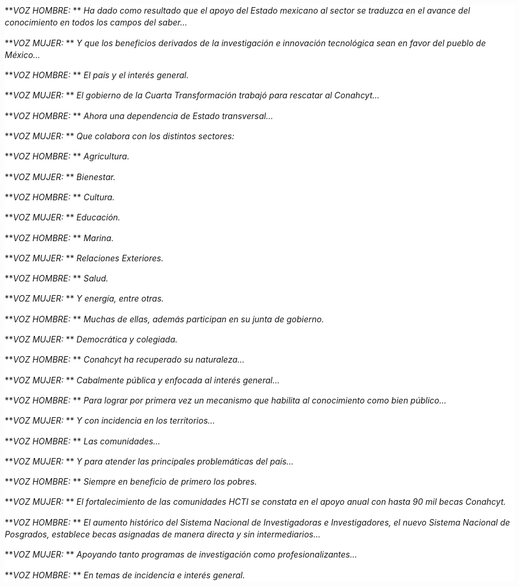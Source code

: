 **_VOZ HOMBRE:_ ** _Ha dado como resultado que el apoyo del Estado mexicano al
sector se traduzca en el avance del conocimiento en todos los campos del
saber…_

**_VOZ MUJER:_ ** _Y que los beneficios derivados de la investigación e
innovación tecnológica sean en favor del pueblo de México…_

**_VOZ HOMBRE:_ ** _El país y el interés general._

**_VOZ MUJER:_ ** _El gobierno de la Cuarta Transformación trabajó para
rescatar al Conahcyt…_

**_VOZ HOMBRE:_ ** _Ahora una dependencia de Estado transversal…_

**_VOZ MUJER:_ ** _Que colabora con los distintos sectores:_

**_VOZ HOMBRE:_ ** _Agricultura._

**_VOZ MUJER:_ ** _Bienestar._

**_VOZ HOMBRE:_ ** _Cultura._

**_VOZ MUJER:_ ** _Educación._

**_VOZ HOMBRE:_ ** _Marina._

**_VOZ MUJER:_ ** _Relaciones Exteriores._

**_VOZ HOMBRE:_ ** _Salud._

**_VOZ MUJER:_ ** _Y energía, entre otras._

**_VOZ HOMBRE:_ ** _Muchas de ellas, además participan en su junta de
gobierno._

**_VOZ MUJER:_ ** _Democrática y colegiada._

**_VOZ HOMBRE:_ ** _Conahcyt ha recuperado su naturaleza…_

**_VOZ MUJER:_ ** _Cabalmente pública y enfocada al interés general…_

**_VOZ HOMBRE:_ ** _Para lograr por primera vez un mecanismo que habilita al
conocimiento como bien público…_

**_VOZ MUJER:_ ** _Y con incidencia en los territorios…_

**_VOZ HOMBRE:_ ** _Las comunidades…_

**_VOZ MUJER:_ ** _Y para atender las principales problemáticas del país…_

**_VOZ HOMBRE:_ ** _Siempre en beneficio de primero los pobres._

**_VOZ MUJER:_ ** _El fortalecimiento de las comunidades HCTI se constata en
el apoyo anual con hasta 90 mil becas Conahcyt._

**_VOZ HOMBRE:_ ** _El aumento histórico del Sistema Nacional de
Investigadoras e Investigadores, el nuevo Sistema Nacional de Posgrados,
establece becas asignadas de manera directa y sin intermediarios…_

**_VOZ MUJER:_ ** _Apoyando tanto programas de investigación como
profesionalizantes…_

**_VOZ HOMBRE:_ ** _En temas de incidencia e interés general._
